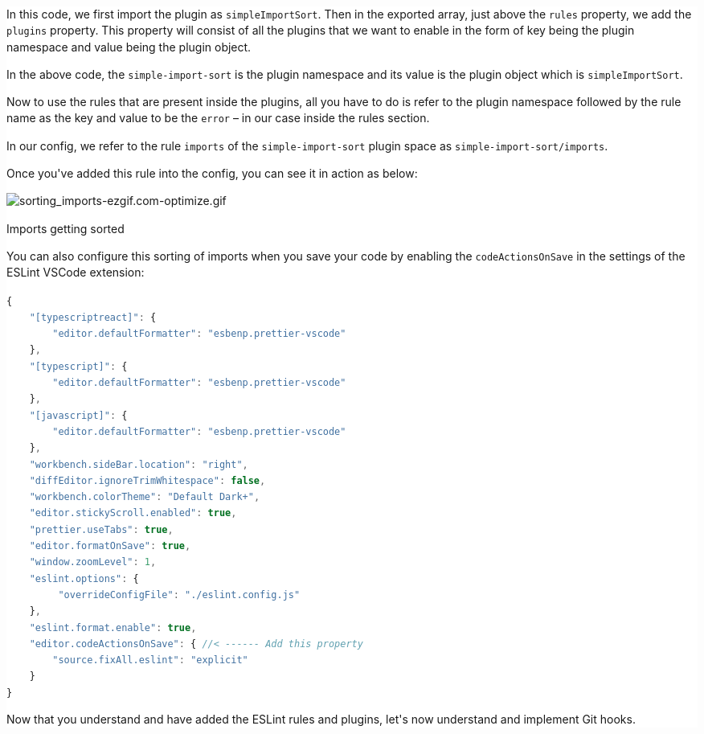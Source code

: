 In this code, we first import the plugin as `simpleImportSort`. Then in the exported array, just above the `rules` property, we add the `plugins` property. This property will consist of all the plugins that we want to enable in the form of key being the plugin namespace and value being the plugin object.

In the above code, the `simple-import-sort` is the plugin namespace and its value is the plugin object which is `simpleImportSort`.

Now to use the rules that are present inside the plugins, all you have to do is refer to the plugin namespace followed by the rule name as the key and value to be the `error` – in our case inside the rules section.

In our config, we refer to the rule `imports` of the `simple-import-sort` plugin space as `simple-import-sort/imports`.

Once you've added this rule into the config, you can see it in action as below:

![sorting_imports-ezgif.com-optimize.gif](https://www.freecodecamp.org/news/content/images/2024/07/sorting_imports-ezgif.com-optimize.gif)

Imports getting sorted

You can also configure this sorting of imports when you save your code by enabling the `codeActionsOnSave` in the settings of the ESLint VSCode extension:

```jsx
{
	"[typescriptreact]": {
		"editor.defaultFormatter": "esbenp.prettier-vscode"
	},
	"[typescript]": {
		"editor.defaultFormatter": "esbenp.prettier-vscode"
	},
	"[javascript]": {
		"editor.defaultFormatter": "esbenp.prettier-vscode"
	},
	"workbench.sideBar.location": "right",
	"diffEditor.ignoreTrimWhitespace": false,
	"workbench.colorTheme": "Default Dark+",
	"editor.stickyScroll.enabled": true,
	"prettier.useTabs": true,
	"editor.formatOnSave": true,
	"window.zoomLevel": 1,
	"eslint.options": {
		 "overrideConfigFile": "./eslint.config.js" 
	},
	"eslint.format.enable": true,
	"editor.codeActionsOnSave": { //< ------ Add this property
        "source.fixAll.eslint": "explicit"
    }
}

```

Now that you understand and have added the ESLint rules and plugins, let's now understand and implement Git hooks.


[1]: #prerequisites
[2]: #what-tools-and-configs-are-we-looking-at
[3]: #why-these-conventions-are-useful
[4]: #how-to-setup-coding-conventions
[5]: #what-is-eslint
[6]: #what-are-git-hooks
[7]: #set-up-the-project
[8]: #rule-1-no-unused-vars
[9]: #rule-2-no-console
[10]: #rule-3-no-duplicate-imports-and-sorting-imports
[11]: #how-to-set-up-git-hooks
[12]: #gitleaks-remove-secrets-before-commits
[13]: #run-unit-tests-before-commits
[14]: #summary
[15]: https://eslint.org/docs/latest/use/core-concepts/
[16]: https://docs.npmjs.com/cli/v10/commands/npm-init
[17]: https://classic.yarnpkg.com/lang/en/docs/cli/init/
[18]: https://www.freecodecamp.org/news/bash-scripting-tutorial-linux-shell-script-and-command-line-for-beginners/
[19]: https://www.youtube.com/watch?v=IPiUDhwnZxA
[20]: https://github.com/CesiumGS/cesium
[21]: https://github.com/CesiumGS/cesium/blob/main/Documentation/Contributors/CodingGuide/README.md#coding-guide
[22]: https://eslint.org/docs/latest/use/core-concepts/
[23]: https://www.atlassian.com/git/tutorials/git-hooks
[24]: https://eslint.org/docs/latest/use/configure/configuration-files
[25]: https://eslint.org/docs/latest/rules/no-unused-vars#rule-details
[26]: https://marketplace.visualstudio.com/items?itemName=dbaeumer.vscode-eslint
[27]: https://unsplash.com/@v2osk?utm_content=creditCopyText&utm_medium=referral&utm_source=unsplash
[28]: https://unsplash.com/photos/assorted-armchair-on-wall-near-door-1hUY8SpJ8Cw?utm_content=creditCopyText&utm_medium=referral&utm_source=unsplash
[29]: https://eslint.org/docs/latest/rules/no-unused-vars#rule-details
[30]: https://eslint.org/docs/latest/rules/no-console#rule-details
[31]: https://eslint.org/docs/latest/rules/no-duplicate-imports#rule-details
[32]: https://github.com/lydell/eslint-plugin-simple-import-sort
[33]: https://github.com/dustinspecker/awesome-eslint?tab=readme-ov-file
[34]: https://github.com/lydell/eslint-plugin-simple-import-sort?tab=readme-ov-file#sort-order
[35]: https://git-scm.com/docs/githooks
[36]: https://typicode.github.io/husky/
[37]: https://github.com/gitleaks/gitleaks/blob/26f34692fac6e9daec13c770421b4ed990d1c321/scripts/pre-commit.py
[38]: https://git-scm.com/docs/git-diff
[39]: https://superuser.com/a/756259
[40]: https://www.freecodecamp.org/news/grep-command-in-linux-usage-options-and-syntax-examples
[41]: https://jestjs.io/docs/getting-started
[42]: https://github.com/keyurparalkar/eslint-githooks-example
[43]: https://twitter.com/keurplkar
[44]: http://github.com/keyurparalkar
[45]: https://www.linkedin.com/in/keyur-paralkar-494415107/